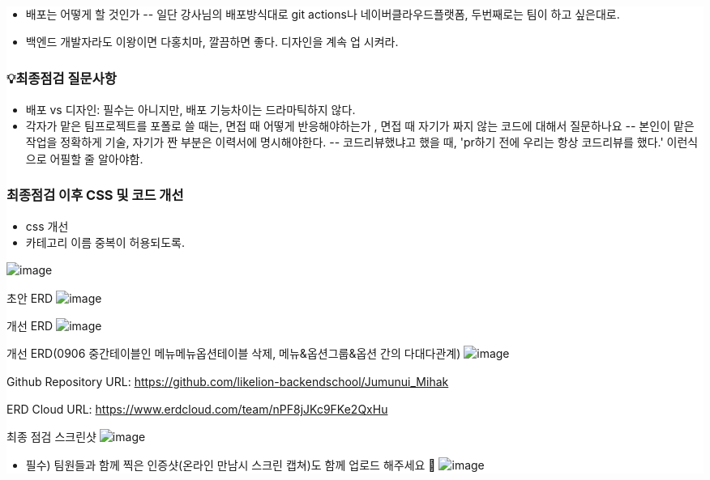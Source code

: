 - 배포는 어떻게 할 것인가
-- 일단 강사님의 배포방식대로 git actions나 네이버클라우드플랫폼, 두번째로는 팀이 하고 싶은대로.

- 백엔드 개발자라도 이왕이면 다홍치마, 깔끔하면 좋다. 디자인을 계속 업 시켜라.

### 💡최종점검 질문사항
- 배포 vs 디자인: 필수는 아니지만, 배포 기능차이는 드라마틱하지 않다.
- 각자가 맡은 팀프로젝트를 포폴로 쓸 때는, 면접 때 어떻게 반응해야하는가 , 면접 때 자기가 짜지 않는 코드에 대해서 질문하나요
-- 본인이 맡은 작업을 정확하게 기술, 자기가 짠 부분은 이력서에 명시해야한다.
-- 코드리뷰했냐고 했을 때, 'pr하기 전에 우리는 항상 코드리뷰를 했다.' 이런식으로 어필할 줄 알아야함.

### 최종점검 이후 CSS 및 코드 개선
- css 개선
- 카테고리 이름 중복이 허용되도록.
<img width="706" alt="image" src="https://user-images.githubusercontent.com/53210680/192480645-a02d3402-5884-48df-ad99-71cb96cd3438.png">



초안 ERD
![image](https://user-images.githubusercontent.com/53210680/184819347-e8d59b35-9806-430f-91b8-017718639341.png)

개선 ERD
<img width="978" alt="image" src="https://user-images.githubusercontent.com/53210680/184819454-0d43493d-ef5b-4aeb-a6df-170e0ea72910.png">

개선 ERD(0906 중간테이블인 메뉴메뉴옵션테이블 삭제, 메뉴&옵션그룹&옵션 간의 다대다관계)
<img width="712" alt="image" src="https://user-images.githubusercontent.com/53210680/188460892-f4c791e2-0a60-4686-a3fc-4a04dae3c3c7.png">


Github Repository URL: 
https://github.com/likelion-backendschool/Jumunui_Mihak

ERD Cloud URL:
https://www.erdcloud.com/team/nPF8jJKc9FKe2QxHu

최종 점검 스크린샷
![image](https://user-images.githubusercontent.com/53210680/192480785-38a4f9f0-0eaa-4cae-b998-6b664b99e087.png)



- 필수) 팀원들과 함께 찍은 인증샷(온라인 만남시 스크린 캡쳐)도 함께 업로드 해주세요 🙂
![image](https://user-images.githubusercontent.com/53210680/192480932-a17802c7-4081-49c2-834e-9f8449c6647d.png)





